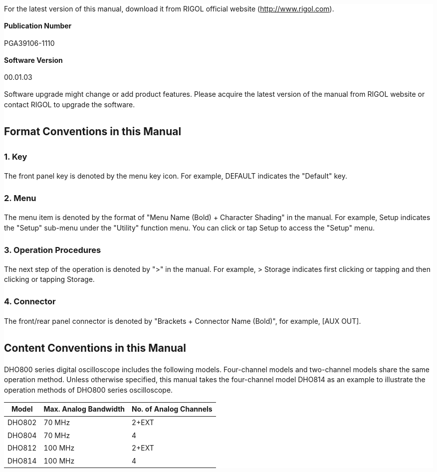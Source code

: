 For the latest version of this manual, download it from RIGOL official website (http://www.rigol.com).

**Publication Number**

PGA39106-1110

**Software Version**

00.01.03

Software upgrade might change or add product features. Please acquire the latest version of the manual from RIGOL website or contact RIGOL to upgrade the software.

## Format Conventions in this Manual

### 1. Key

The front panel key is denoted by the menu key icon. For example, DEFAULT indicates the "Default" key.

### 2. Menu

The menu item is denoted by the format of "Menu Name (Bold) + Character Shading" in the manual. For example, Setup indicates the "Setup" sub-menu under the "Utility" function menu. You can click or tap Setup to access the "Setup" menu.

### 3. Operation Procedures

The next step of the operation is denoted by ">" in the manual. For example, > Storage indicates first clicking or tapping and then clicking or tapping Storage.

### 4. Connector

The front/rear panel connector is denoted by "Brackets + Connector Name (Bold)", for example, [AUX OUT].

## Content Conventions in this Manual

DHO800 series digital oscilloscope includes the following models. Four-channel models and two-channel models share the same operation method. Unless otherwise
specified, this manual takes the four-channel model DHO814 as an example to illustrate the operation methods of DHO800 series oscilloscope.

| Model | Max. Analog Bandwidth | No. of Analog Channels |
|-------|----------------------|------------------------|
| DHO802 | 70 MHz | 2+EXT |
| DHO804 | 70 MHz | 4 |
| DHO812 | 100 MHz | 2+EXT |
| DHO814 | 100 MHz | 4 |
